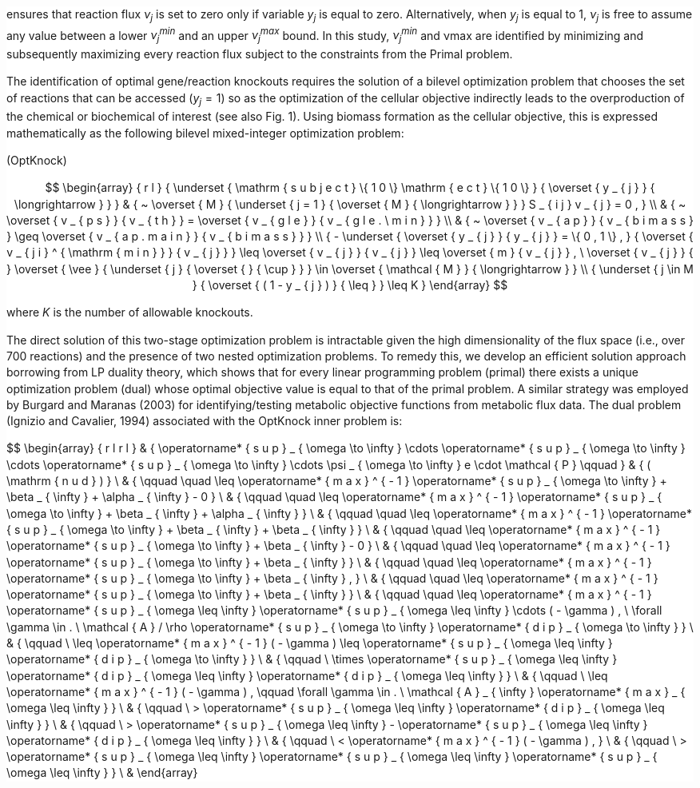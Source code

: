 ensures that reaction flux $\nu _ { j }$ is set to zero only if variable $y _ { j }$ is equal to zero. Alternatively, when $y _ { j }$ is equal to 1, $\nu _ { j }$ is free to assume any value between a lower $\nu _ { j } ^ { m i n }$ and an upper $\nu _ { j } ^ { m a x }$ bound. In this study, $\nu _ { j } ^ { m i n }$ and νmax are identified by minimizing and subsequently maximizing every reaction flux subject to the constraints from the Primal problem.

The identification of optimal gene/reaction knockouts requires the solution of a bilevel optimization problem that chooses the set of reactions that can be accessed $( y _ { j } = 1 )$ so as the optimization of the cellular objective indirectly leads to the overproduction of the chemical or biochemical of interest (see also Fig. 1). Using biomass formation as the cellular objective, this is expressed mathematically as the following bilevel mixed-integer optimization problem:

(OptKnock)

$$
\begin{array} { r l } { \underset { \mathrm { s u b j e c t } \{ 1 0 \} \mathrm { e c t } \{ 1 0 \} } { \overset { y _ { j } } { \longrightarrow } } } & { ~ \overset { M } { \underset { j = 1 } { \overset { M } { \longrightarrow } } } S _ { i j } v _ { j } = 0 , } \\ & { ~ \overset { v _ { p s } } { v _ { t h } } = \overset { v _ { g l e } } { v _ { g l e . \ m i n } } } \\ & { ~ \overset { v _ { a p } } { v _ { b i m a s s } } \geq \overset { v _ { a p . m a i n } } { v _ { b i m a s s } } } \\ { - \underset { \overset { y _ { j } } { y _ { j } } = \{ 0 , 1 \} , } { \overset { v _ { j i } ^ { \mathrm { m i n } } } { v _ { j } } } \leq \overset { v _ { j } } { v _ { j } } \leq \overset { m } { v _ { j } } , \ \overset { v _ { j } } {  } \overset { \vee } { \underset { j } { \overset {  } { \cup } } } \in \overset { \mathcal { M } } { \longrightarrow } } \\ { \underset { j \in M } { \overset { ( 1 - y _ { j } ) } { \leq } } \leq K } \end{array}
$$

where $K$ is the number of allowable knockouts.

The direct solution of this two-stage optimization problem is intractable given the high dimensionality of the flux space (i.e., over 700 reactions) and the presence of two nested optimization problems. To remedy this, we develop an efficient solution approach borrowing from LP duality theory, which shows that for every linear programming problem (primal) there exists a unique optimization problem (dual) whose optimal objective value is equal to that of the primal problem. A similar strategy was employed by Burgard and Maranas (2003) for identifying/testing metabolic objective functions from metabolic flux data. The dual problem (Ignizio and Cavalier, 1994) associated with the OptKnock inner problem is:

$$
\begin{array} { r l r l } & { \operatorname* { s u p } _ { \omega \to \infty } \cdots \operatorname* { s u p } _ { \omega \to \infty } \cdots \operatorname* { s u p } _ { \omega \to \infty } \cdots \psi _ { \omega \to \infty } e \cdot \mathcal { P } \qquad } & { ( \mathrm { n u d } ) } \\ & { \qquad \quad \leq \operatorname* { m a x } ^ { - 1 } \operatorname* { s u p } _ { \omega \to \infty } + \beta _ { \infty } + \alpha _ { \infty } - 0 } \\ & { \qquad \quad \leq \operatorname* { m a x } ^ { - 1 } \operatorname* { s u p } _ { \omega \to \infty } + \beta _ { \infty } + \alpha _ { \infty } } \\ & { \qquad \quad \leq \operatorname* { m a x } ^ { - 1 } \operatorname* { s u p } _ { \omega \to \infty } + \beta _ { \infty } + \beta _ { \infty } } \\ & { \qquad \quad \leq \operatorname* { m a x } ^ { - 1 } \operatorname* { s u p } _ { \omega \to \infty } + \beta _ { \infty } - 0 } \\ & { \qquad \quad \leq \operatorname* { m a x } ^ { - 1 } \operatorname* { s u p } _ { \omega \to \infty } + \beta _ { \infty } } \\ & { \qquad \quad \leq \operatorname* { m a x } ^ { - 1 } \operatorname* { s u p } _ { \omega \to \infty } + \beta _ { \infty } , } \\ & { \qquad \quad \leq \operatorname* { m a x } ^ { - 1 } \operatorname* { s u p } _ { \omega \to \infty } + \beta _ { \infty } } \\ & { \qquad \quad \leq \operatorname* { m a x } ^ { - 1 } \operatorname* { s u p } _ { \omega \leq \infty } \operatorname* { s u p } _ { \omega \leq \infty } \cdots ( - \gamma ) , \ \forall \gamma \in . \ \mathcal { A } / \rho \operatorname* { s u p } _ { \omega \to \infty } \operatorname* { d i p } _ { \omega \to \infty } } \\ & { \qquad \ \leq \operatorname* { m a x } ^ { - 1 } ( - \gamma ) \leq \operatorname* { s u p } _ { \omega \leq \infty } \operatorname* { d i p } _ { \omega \to \infty } } \\ & { \qquad \ \times \operatorname* { s u p } _ { \omega \leq \infty } \operatorname* { d i p } _ { \omega \leq \infty } \operatorname* { d i p } _ { \omega \leq \infty } } \\ & { \qquad \ \leq \operatorname* { m a x } ^ { - 1 } ( - \gamma ) , \qquad \forall \gamma \in . \ \mathcal { A } _ { \infty } \operatorname* { m a x } _ { \omega \leq \infty } } \\ & { \qquad \ > \operatorname* { s u p } _ { \omega \leq \infty } \operatorname* { d i p } _ { \omega \leq \infty } } \\ & { \qquad \ > \operatorname* { s u p } _ { \omega \leq \infty } - \operatorname* { s u p } _ { \omega \leq \infty } \operatorname* { d i p } _ { \omega \leq \infty } } \\ & { \qquad \ < \operatorname* { m a x } ^ { - 1 } ( - \gamma ) , } \\ & { \qquad \ > \operatorname* { s u p } _ { \omega \leq \infty } \operatorname* { s u p } _ { \omega \leq \infty } \operatorname* { s u p } _ { \omega \leq \infty } } \\ &  \end{array}